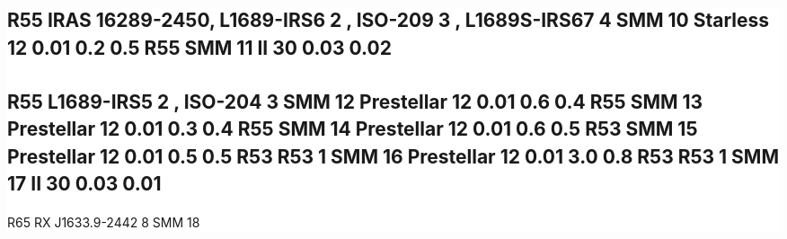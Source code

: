 R55 
IRAS 16289-2450, L1689-IRS6 2 , 
ISO-209 3 , L1689S-IRS67 4 
SMM 10 
Starless 
12 
0.01 
0.2 
0.5 
R55 
SMM 11 
II 
30 
0.03 
0.02 
-
R55 
L1689-IRS5 2 , ISO-204 3 
SMM 12 
Prestellar 
12 
0.01 
0.6 
0.4 
R55 
SMM 13 
Prestellar 
12 
0.01 
0.3 
0.4 
R55 
SMM 14 
Prestellar 
12 
0.01 
0.6 
0.5 
R53 
SMM 15 
Prestellar 
12 
0.01 
0.5 
0.5 
R53 
R53 1 
SMM 16 
Prestellar 
12 
0.01 
3.0 
0.8 
R53 
R53 1 
SMM 17 
II 
30 
0.03 
0.01 
-
R65 
RX J1633.9-2442 8 
SMM 18 